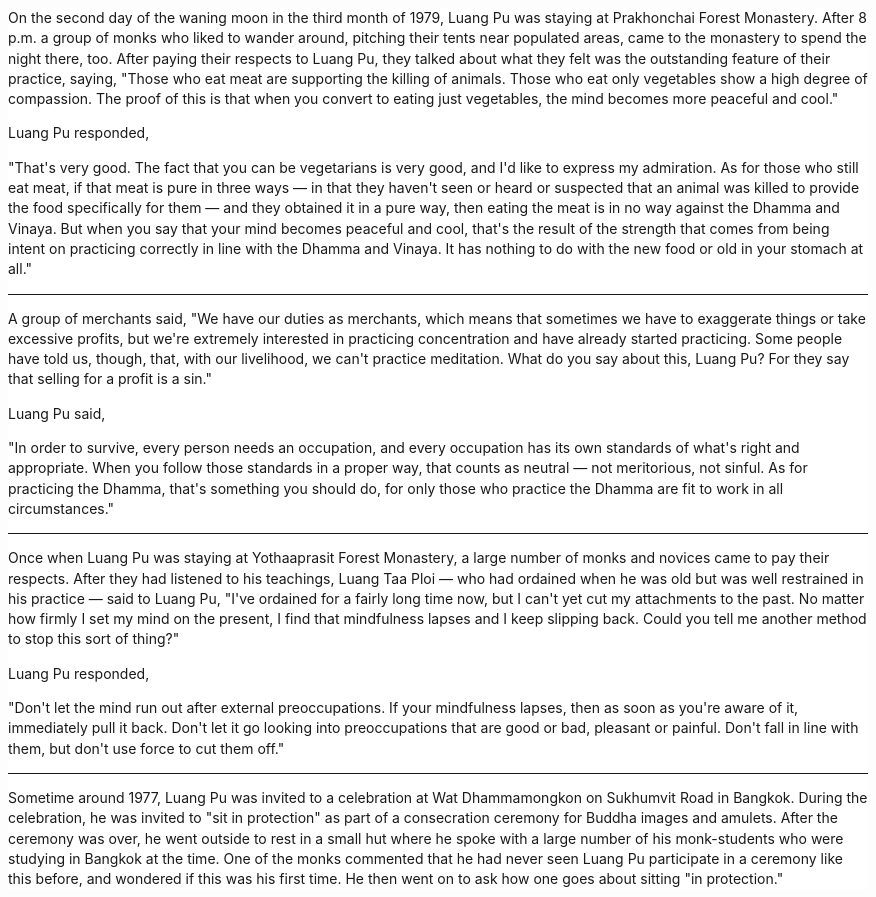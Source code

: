 
On the second day of the waning moon in the third month of 1979, Luang Pu was staying at Prakhonchai Forest Monastery. After 8 p.m. a group of monks who liked to wander around, pitching their tents near populated areas, came to the monastery to spend the night there, too. After paying their respects to Luang Pu, they talked about what they felt was the outstanding feature of their practice, saying, "Those who eat meat are supporting the killing of animals. Those who eat only vegetables show a high degree of compassion. The proof of this is that when you convert to eating just vegetables, the mind becomes more peaceful and cool."

Luang Pu responded,

"That's very good. The fact that you can be vegetarians is very good, and I'd like to express my admiration. As for those who still eat meat, if that meat is pure in three ways — in that they haven't seen or heard or suspected that an animal was killed to provide the food specifically for them — and they obtained it in a pure way, then eating the meat is in no way against the Dhamma and Vinaya. But when you say that your mind becomes peaceful and cool, that's the result of the strength that comes from being intent on practicing correctly in line with the Dhamma and Vinaya. It has nothing to do with the new food or old in your stomach at all."

---

A group of merchants said, "We have our duties as merchants, which means that sometimes we have to exaggerate things or take excessive profits, but we're extremely interested in practicing concentration and have already started practicing. Some people have told us, though, that, with our livelihood, we can't practice meditation. What do you say about this, Luang Pu? For they say that selling for a profit is a sin."

Luang Pu said,

"In order to survive, every person needs an occupation, and every occupation has its own standards of what's right and appropriate. When you follow those standards in a proper way, that counts as neutral — not meritorious, not sinful. As for practicing the Dhamma, that's something you should do, for only those who practice the Dhamma are fit to work in all circumstances."

---

Once when Luang Pu was staying at Yothaaprasit Forest Monastery, a large number of monks and novices came to pay their respects. After they had listened to his teachings, Luang Taa Ploi — who had ordained when he was old but was well restrained in his practice — said to Luang Pu, "I've ordained for a fairly long time now, but I can't yet cut my attachments to the past. No matter how firmly I set my mind on the present, I find that mindfulness lapses and I keep slipping back. Could you tell me another method to stop this sort of thing?"

Luang Pu responded,

"Don't let the mind run out after external preoccupations. If your mindfulness lapses, then as soon as you're aware of it, immediately pull it back. Don't let it go looking into preoccupations that are good or bad, pleasant or painful. Don't fall in line with them, but don't use force to cut them off."

---

Sometime around 1977, Luang Pu was invited to a celebration at Wat Dhammamongkon on Sukhumvit Road in Bangkok. During the celebration, he was invited to "sit in protection" as part of a consecration ceremony for Buddha images and amulets. After the ceremony was over, he went outside to rest in a small hut where he spoke with a large number of his monk-students who were studying in Bangkok at the time. One of the monks commented that he had never seen Luang Pu participate in a ceremony like this before, and wondered if this was his first time. He then went on to ask how one goes about sitting "in protection."
